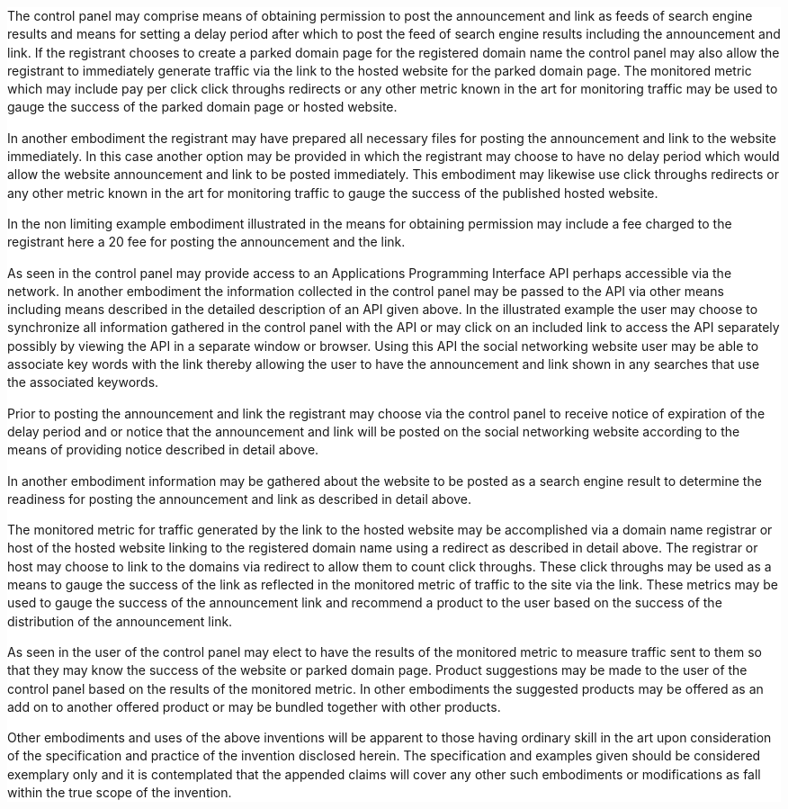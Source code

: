 The control panel may comprise means of obtaining permission to post the announcement and link as feeds of search engine results and means for setting a delay period after which to post the feed of search engine results including the announcement and link. If the registrant chooses to create a parked domain page for the registered domain name the control panel may also allow the registrant to immediately generate traffic via the link to the hosted website for the parked domain page. The monitored metric which may include pay per click click throughs redirects or any other metric known in the art for monitoring traffic may be used to gauge the success of the parked domain page or hosted website.

In another embodiment the registrant may have prepared all necessary files for posting the announcement and link to the website immediately. In this case another option may be provided in which the registrant may choose to have no delay period which would allow the website announcement and link to be posted immediately. This embodiment may likewise use click throughs redirects or any other metric known in the art for monitoring traffic to gauge the success of the published hosted website.

In the non limiting example embodiment illustrated in the means for obtaining permission may include a fee charged to the registrant here a 20 fee for posting the announcement and the link.

As seen in the control panel may provide access to an Applications Programming Interface API perhaps accessible via the network. In another embodiment the information collected in the control panel may be passed to the API via other means including means described in the detailed description of an API given above. In the illustrated example the user may choose to synchronize all information gathered in the control panel with the API or may click on an included link to access the API separately possibly by viewing the API in a separate window or browser. Using this API the social networking website user may be able to associate key words with the link thereby allowing the user to have the announcement and link shown in any searches that use the associated keywords.

Prior to posting the announcement and link the registrant may choose via the control panel to receive notice of expiration of the delay period and or notice that the announcement and link will be posted on the social networking website according to the means of providing notice described in detail above.

In another embodiment information may be gathered about the website to be posted as a search engine result to determine the readiness for posting the announcement and link as described in detail above.

The monitored metric for traffic generated by the link to the hosted website may be accomplished via a domain name registrar or host of the hosted website linking to the registered domain name using a redirect as described in detail above. The registrar or host may choose to link to the domains via redirect to allow them to count click throughs. These click throughs may be used as a means to gauge the success of the link as reflected in the monitored metric of traffic to the site via the link. These metrics may be used to gauge the success of the announcement link and recommend a product to the user based on the success of the distribution of the announcement link.

As seen in the user of the control panel may elect to have the results of the monitored metric to measure traffic sent to them so that they may know the success of the website or parked domain page. Product suggestions may be made to the user of the control panel based on the results of the monitored metric. In other embodiments the suggested products may be offered as an add on to another offered product or may be bundled together with other products.

Other embodiments and uses of the above inventions will be apparent to those having ordinary skill in the art upon consideration of the specification and practice of the invention disclosed herein. The specification and examples given should be considered exemplary only and it is contemplated that the appended claims will cover any other such embodiments or modifications as fall within the true scope of the invention.

